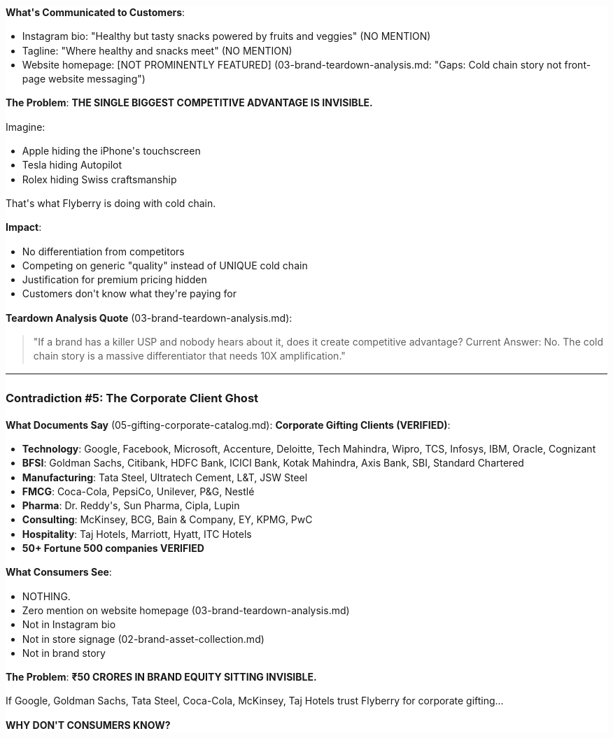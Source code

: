 **What's Communicated to Customers**:
- Instagram bio: "Healthy but tasty snacks powered by fruits and veggies" (NO MENTION)
- Tagline: "Where healthy and snacks meet" (NO MENTION)
- Website homepage: [NOT PROMINENTLY FEATURED] (03-brand-teardown-analysis.md: "Gaps: Cold chain story not front-page website messaging")

**The Problem**: **THE SINGLE BIGGEST COMPETITIVE ADVANTAGE IS INVISIBLE.**

Imagine:
- Apple hiding the iPhone's touchscreen
- Tesla hiding Autopilot
- Rolex hiding Swiss craftsmanship

That's what Flyberry is doing with cold chain.

**Impact**:
- No differentiation from competitors
- Competing on generic "quality" instead of UNIQUE cold chain
- Justification for premium pricing hidden
- Customers don't know what they're paying for

**Teardown Analysis Quote** (03-brand-teardown-analysis.md):
> "If a brand has a killer USP and nobody hears about it, does it create competitive advantage? Current Answer: No. The cold chain story is a massive differentiator that needs 10X amplification."

---

### Contradiction #5: The Corporate Client Ghost

**What Documents Say** (05-gifting-corporate-catalog.md):
**Corporate Gifting Clients (VERIFIED)**:
- **Technology**: Google, Facebook, Microsoft, Accenture, Deloitte, Tech Mahindra, Wipro, TCS, Infosys, IBM, Oracle, Cognizant
- **BFSI**: Goldman Sachs, Citibank, HDFC Bank, ICICI Bank, Kotak Mahindra, Axis Bank, SBI, Standard Chartered
- **Manufacturing**: Tata Steel, Ultratech Cement, L&T, JSW Steel
- **FMCG**: Coca-Cola, PepsiCo, Unilever, P&G, Nestlé
- **Pharma**: Dr. Reddy's, Sun Pharma, Cipla, Lupin
- **Consulting**: McKinsey, BCG, Bain & Company, EY, KPMG, PwC
- **Hospitality**: Taj Hotels, Marriott, Hyatt, ITC Hotels
- **50+ Fortune 500 companies VERIFIED**

**What Consumers See**:
- NOTHING.
- Zero mention on website homepage (03-brand-teardown-analysis.md)
- Not in Instagram bio
- Not in store signage (02-brand-asset-collection.md)
- Not in brand story

**The Problem**: **₹50 CRORES IN BRAND EQUITY SITTING INVISIBLE.**

If Google, Goldman Sachs, Tata Steel, Coca-Cola, McKinsey, Taj Hotels trust Flyberry for corporate gifting...

**WHY DON'T CONSUMERS KNOW?**
